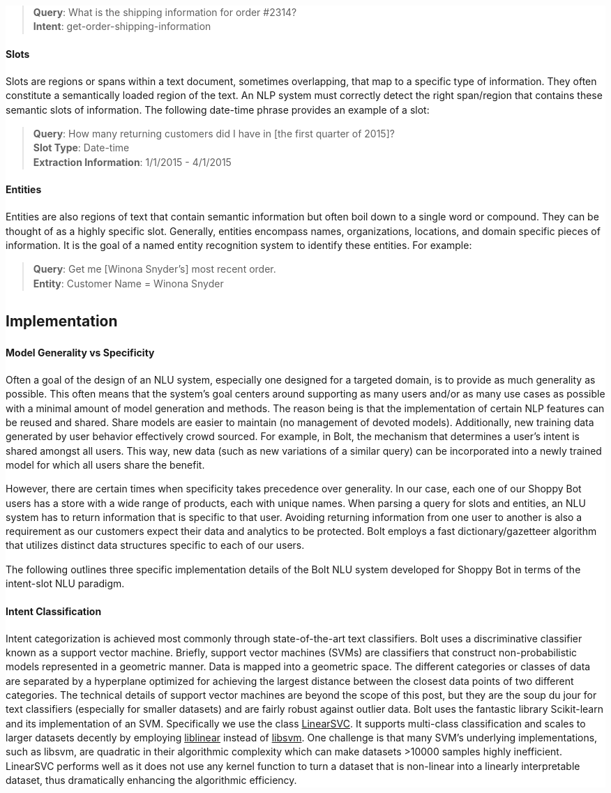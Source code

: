 > **Query**: What is the shipping information for order #2314?<br>
**Intent**: get-order-shipping-information  

#### Slots
Slots are regions or spans within a text document, sometimes overlapping, that map to a specific type of information. They often constitute a semantically loaded region of the text.  An NLP system must correctly detect the right span/region that contains these semantic slots of information. The following date-time phrase provides an example of a slot:

> **Query**: How many returning customers did I have in [the first quarter of 2015]?<br>
**Slot Type**: Date-time<br>
**Extraction Information**: 1/1/2015 - 4/1/2015

#### Entities
Entities are also regions of text that contain semantic information but often boil down to a single word or compound. They can be thought of as a highly specific slot. Generally, entities encompass names, organizations, locations, and domain specific pieces of information. It is the goal of a named entity recognition system to identify these entities. For example:
  
> **Query**: Get me [Winona Snyder’s] most recent order.<br>
**Entity**: Customer Name = Winona Snyder

## Implementation

#### Model Generality vs Specificity
Often a goal of the design of an NLU system, especially one designed for a targeted domain, is to provide as much generality as possible. This often means that the system’s goal centers around supporting as many users and/or as many use cases as possible with a minimal amount of model generation and methods. The reason being is that the implementation of certain NLP features can be reused and shared. Share models are easier to maintain (no management of devoted models). Additionally, new training data generated by user behavior effectively crowd sourced. For example, in Bolt, the mechanism that determines a user’s intent is shared amongst all users. This way, new data (such as new variations of a similar query) can be incorporated into a newly trained model for which all users share the benefit.

However, there are certain times when specificity takes precedence over generality. In our case, each one of our Shoppy Bot users has a store with a wide range of products, each with unique names. When parsing a query for slots and entities, an NLU system has to return information that is specific to that user. Avoiding returning information from one user to another is also a requirement as our customers expect their data and analytics to be protected. Bolt employs a fast dictionary/gazetteer algorithm that utilizes distinct data structures specific to each of our users.

The following outlines three specific implementation details of the Bolt NLU system developed for Shoppy Bot in terms of the intent-slot NLU paradigm.

#### Intent Classification
Intent categorization is achieved most commonly through state-of-the-art text classifiers. Bolt uses a discriminative classifier known as a support vector machine. Briefly, support vector machines (SVMs) are classifiers that construct non-probabilistic models represented in a geometric manner. Data is mapped into a geometric space. The different categories or classes of data are separated by a hyperplane optimized for achieving the largest distance between the closest data points of two different categories. The technical details of support vector machines are beyond the scope of this post, but they are the soup du jour for text classifiers (especially for smaller datasets) and are fairly robust against outlier data. 
Bolt uses the fantastic library Scikit-learn and its implementation of an SVM. Specifically we use the class [LinearSVC](http://scikit-learn.org/stable/modules/generated/sklearn.svm.LinearSVC.html#sklearn.svm.LinearSVC). It supports multi-class classification and scales to larger datasets decently by employing [liblinear](https://www.csie.ntu.edu.tw/~cjlin/liblinear/) instead of [libsvm](https://www.csie.ntu.edu.tw/~cjlin/libsvm/). One challenge is that many SVM’s underlying implementations, such as libsvm, are quadratic in their algorithmic complexity which can make datasets >10000 samples highly inefficient. LinearSVC performs well as it does not use any kernel function to turn a dataset that is non-linear into a linearly interpretable dataset, thus dramatically enhancing the algorithmic efficiency.


[1]: /images/hyperplane.png "Hyperplane separating two categories"
[2]: /images/search_trie.jpg "String search trie"